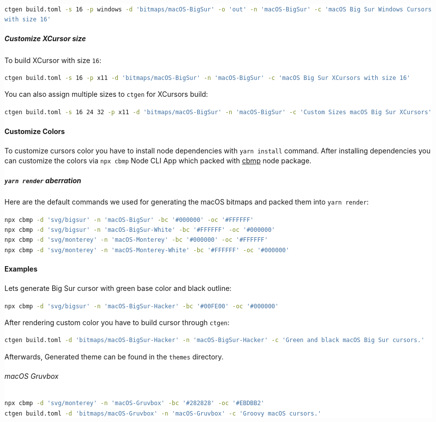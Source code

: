 ```bash
ctgen build.toml -s 16 -p windows -d 'bitmaps/macOS-BigSur' -o 'out' -n 'macOS-BigSur' -c 'macOS Big Sur Windows Cursors with size 16'
```

##### Customize XCursor size

To build XCursor with size `16`:

```bash
ctgen build.toml -s 16 -p x11 -d 'bitmaps/macOS-BigSur' -n 'macOS-BigSur' -c 'macOS Big Sur XCursors with size 16'
```

You can also assign multiple sizes to `ctgen` for XCursors build:

```bash
ctgen build.toml -s 16 24 32 -p x11 -d 'bitmaps/macOS-BigSur' -n 'macOS-BigSur' -c 'Custom Sizes macOS Big Sur XCursors'
```

#### Customize Colors

To customize cursors color you have to install node dependencies with `yarn install` command.
After installing dependencies you can customize the colors via `npx cbmp` Node CLI App which packed with
[cbmp](https://github.com/ful1e5/cbmp) node package.

##### `yarn render` aberration

Here are the default commands we used for generating the macOS bitmaps and packed them into `yarn render`:

```bash
npx cbmp -d 'svg/bigsur' -n 'macOS-BigSur' -bc '#000000' -oc '#FFFFFF'
npx cbmp -d 'svg/bigsur' -n 'macOS-BigSur-White' -bc '#FFFFFF' -oc '#000000'
npx cbmp -d 'svg/monterey' -n 'macOS-Monterey' -bc '#000000' -oc '#FFFFFF'
npx cbmp -d 'svg/monterey' -n 'macOS-Monterey-White' -bc '#FFFFFF' -oc '#000000'
```

#### Examples

Lets generate Big Sur cursor with green base color and black outline:

```bash
npx cbmp -d 'svg/bigsur' -n 'macOS-BigSur-Hacker' -bc '#00FE00' -oc '#000000'
```

After rendering custom color you have to build cursor through `ctgen`:

```bash
ctgen build.toml -d 'bitmaps/macOS-BigSur-Hacker' -n 'macOS-BigSur-Hacker' -c 'Green and black macOS Big Sur cursors.'
```

Afterwards, Generated theme can be found in the `themes` directory.

###### macOS Gruvbox

```bash
npx cbmp -d 'svg/monterey' -n 'macOS-Gruvbox' -bc '#282828' -oc '#EBDBB2'
ctgen build.toml -d 'bitmaps/macOS-Gruvbox' -n 'macOS-Gruvbox' -c 'Groovy macOS cursors.'
```
